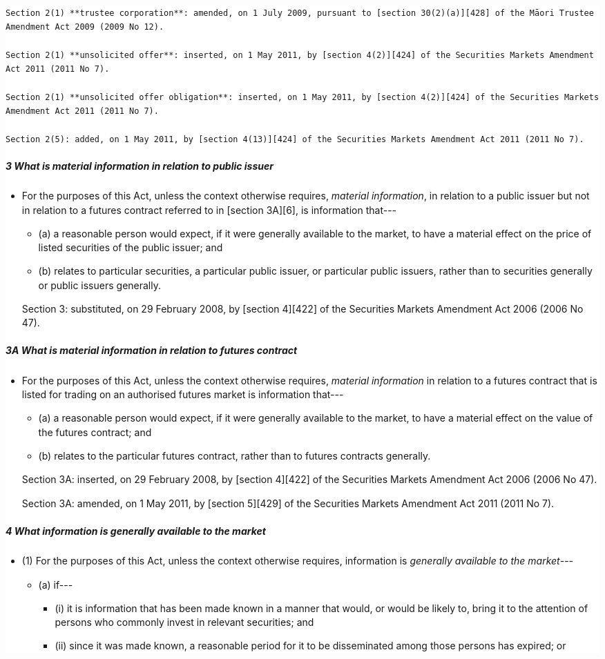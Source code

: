     Section 2(1) **trustee corporation**: amended, on 1 July 2009, pursuant to [section 30(2)(a)][428] of the Māori Trustee Amendment Act 2009 (2009 No 12).
    
    Section 2(1) **unsolicited offer**: inserted, on 1 May 2011, by [section 4(2)][424] of the Securities Markets Amendment Act 2011 (2011 No 7).
    
    Section 2(1) **unsolicited offer obligation**: inserted, on 1 May 2011, by [section 4(2)][424] of the Securities Markets Amendment Act 2011 (2011 No 7).
    
    Section 2(5): added, on 1 May 2011, by [section 4(13)][424] of the Securities Markets Amendment Act 2011 (2011 No 7).

##### 3 What is material information in relation to public issuer
    
*   For the purposes of this Act, unless the context otherwise requires, _material information_, in relation to a public issuer but not in relation to a futures contract referred to in [section 3A][6], is information that---
        
    *   (a) a reasonable person would expect, if it were generally available to the market, to have a material effect on the price of listed securities of the public issuer; and
    
    *   (b) relates to particular securities, a particular public issuer, or particular public issuers, rather than to securities generally or public issuers generally.
    
    Section 3: substituted, on 29 February 2008, by [section 4][422] of the Securities Markets Amendment Act 2006 (2006 No 47).

##### 3A What is material information in relation to futures contract
    
*   For the purposes of this Act, unless the context otherwise requires, _material information_ in relation to a futures contract that is listed for trading on an authorised futures market is information that---
        
    *   (a) a reasonable person would expect, if it were generally available to the market, to have a material effect on the value of the futures contract; and
    
    *   (b) relates to the particular futures contract, rather than to futures contracts generally.
    
    Section 3A: inserted, on 29 February 2008, by [section 4][422] of the Securities Markets Amendment Act 2006 (2006 No 47).
    
    Section 3A: amended, on 1 May 2011, by [section 5][429] of the Securities Markets Amendment Act 2011 (2011 No 7).

##### 4 What information is generally available to the market
    
*   (1) For the purposes of this Act, unless the context otherwise requires, information is _generally available to the market_---
        
    *   (a) if---
            
        *   (i) it is information that has been made known in a manner that would, or would be likely to, bring it to the attention of persons who commonly invest in relevant securities; and
        
        *   (ii) since it was made known, a reasonable period for it to be disseminated among those persons has expired; or
        